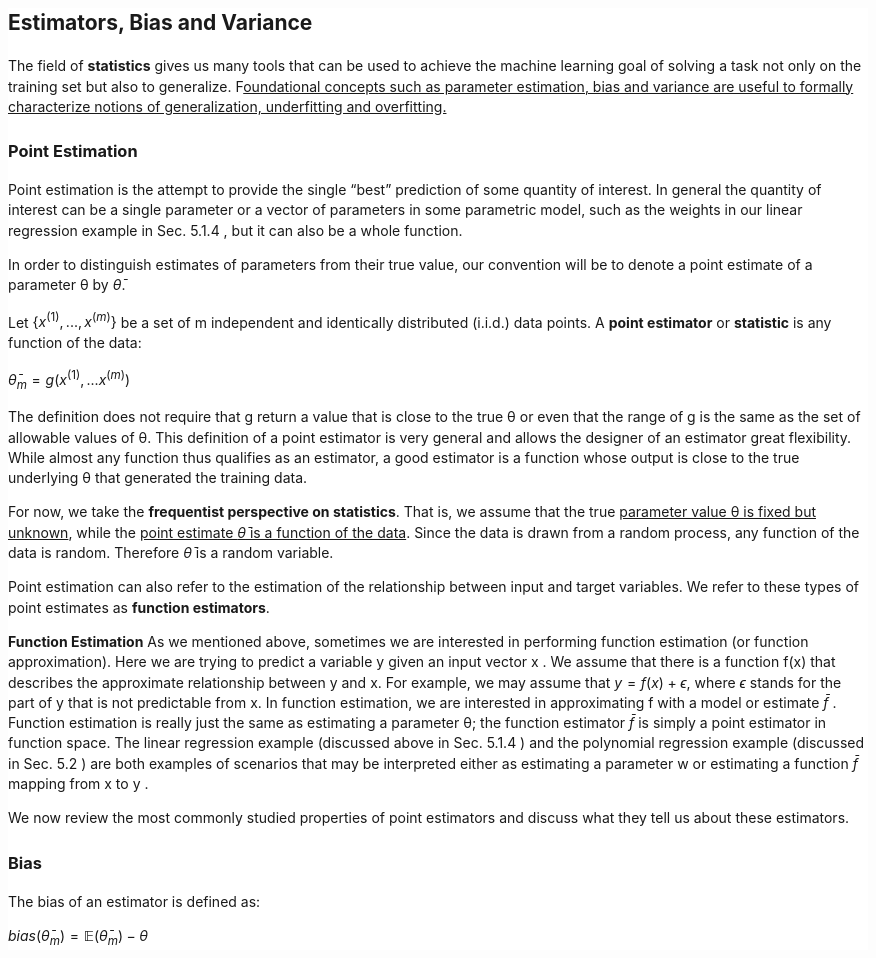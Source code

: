 ## Estimators, Bias and Variance

The field of **statistics** gives us many tools that can be used to achieve the machine learning goal of solving a task not only on the training set but also to generalize. F<u>oundational concepts such as parameter estimation, bias and variance are useful to formally characterize notions of generalization, underfitting and overfitting.</u>

### Point Estimation

Point estimation is the attempt to provide the single “best” prediction of some quantity of interest. In general the quantity of interest can be a single parameter or a vector of parameters in some parametric model, such as the weights in our linear regression example in Sec. 5.1.4 , but it can also be a whole function.

In order to distinguish estimates of parameters from their true value, our convention will be to denote a point estimate of a parameter θ by $\bar{θ}$.

Let $\{x^{(1)} , . . . , x^{( m )} \}$ be a set of m independent and identically distributed (i.i.d.) data points. A **point estimator** or **statistic** is any function of the data:

$\bar{\theta}_m = g(x^{(1)}, ...x^{(m)})$

The definition does not require that g return a value that is close to the true θ or even that the range of g is the same as the set of allowable values of θ. This definition of a point estimator is very general and allows the designer of an estimator great flexibility. While almost any function thus qualifies as an estimator, a good estimator is a function whose output is close to the true underlying θ that generated the training data.

For now, we take the **frequentist perspective on statistics**. That is, we assume that the true <u>parameter value θ is fixed but unknown</u>, while the <u>point estimate $\bar{θ}$ is a function of the data</u>. Since the data is drawn from a random process, any function of the data is random. Therefore $\bar{θ}$ is a random variable.

Point estimation can also refer to the estimation of the relationship between input and target variables. We refer to these types of point estimates as **function estimators**.

**Function Estimation** As we mentioned above, sometimes we are interested in performing function estimation (or function approximation). Here we are trying to predict a variable y given an input vector x . We assume that there is a function f(x) that describes the approximate relationship between y and x. For example, we may assume that $y = f(x) + \epsilon​$, where  $\epsilon​$ stands for the part of y that is not predictable from x. In function estimation, we are interested in approximating f with a model or estimate $\bar{f}​$ . Function estimation is really just the same as estimating a parameter θ; the function estimator $\bar{f}​$ is simply a point estimator in
function space. The linear regression example (discussed above in Sec. 5.1.4 ) and the polynomial regression example (discussed in Sec. 5.2 ) are both examples of scenarios that may be interpreted either as estimating a parameter w or estimating a function $\bar{f}$ mapping from x to y .

We now review the most commonly studied properties of point estimators and discuss what they tell us about these estimators.

### Bias

The bias of an estimator is defined as:

$bias(\bar{\theta}_m) = \mathbb{E} (\bar{\theta}_m) - \theta$
